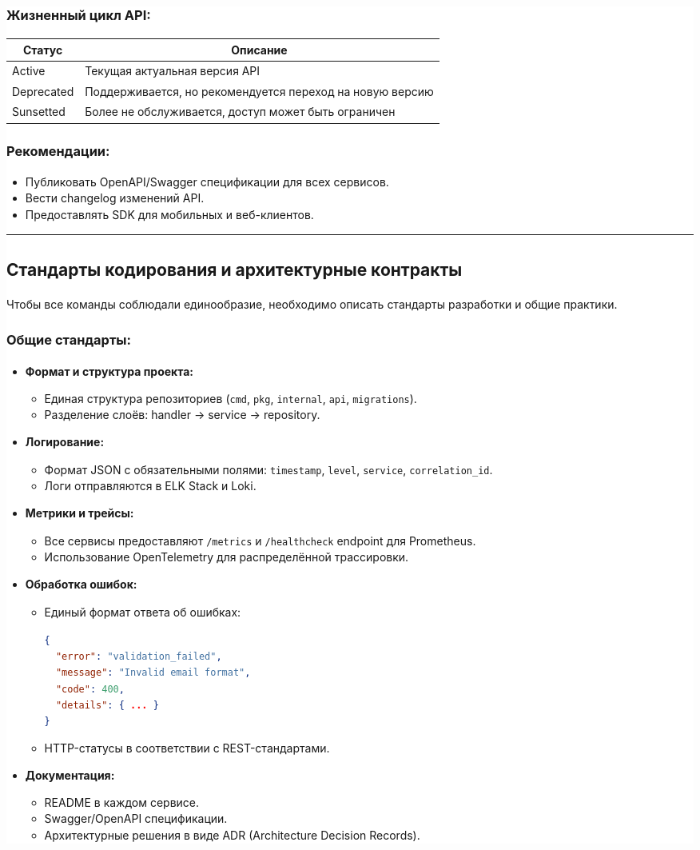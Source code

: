 ### Жизненный цикл API:

| Статус     | Описание                                                 |
| ---------- | -------------------------------------------------------- |
| Active     | Текущая актуальная версия API                            |
| Deprecated | Поддерживается, но рекомендуется переход на новую версию |
| Sunsetted  | Более не обслуживается, доступ может быть ограничен      |

### Рекомендации:

- Публиковать OpenAPI/Swagger спецификации для всех сервисов.
- Вести changelog изменений API.
- Предоставлять SDK для мобильных и веб-клиентов.

---

## **Стандарты кодирования и архитектурные контракты**

Чтобы все команды соблюдали единообразие, необходимо описать стандарты разработки и общие практики.

### Общие стандарты:

- **Формат и структура проекта:**

  - Единая структура репозиториев (`cmd`, `pkg`, `internal`, `api`, `migrations`).
  - Разделение слоёв: handler → service → repository.

- **Логирование:**

  - Формат JSON с обязательными полями: `timestamp`, `level`, `service`, `correlation_id`.
  - Логи отправляются в ELK Stack и Loki.

- **Метрики и трейсы:**

  - Все сервисы предоставляют `/metrics` и `/healthcheck` endpoint для Prometheus.
  - Использование OpenTelemetry для распределённой трассировки.

- **Обработка ошибок:**

  - Единый формат ответа об ошибках:
    ```json
    {
      "error": "validation_failed",
      "message": "Invalid email format",
      "code": 400,
      "details": { ... }
    }
    ```
  - HTTP-статусы в соответствии с REST-стандартами.

- **Документация:**

  - README в каждом сервисе.
  - Swagger/OpenAPI спецификации.
  - Архитектурные решения в виде ADR (Architecture Decision Records).
